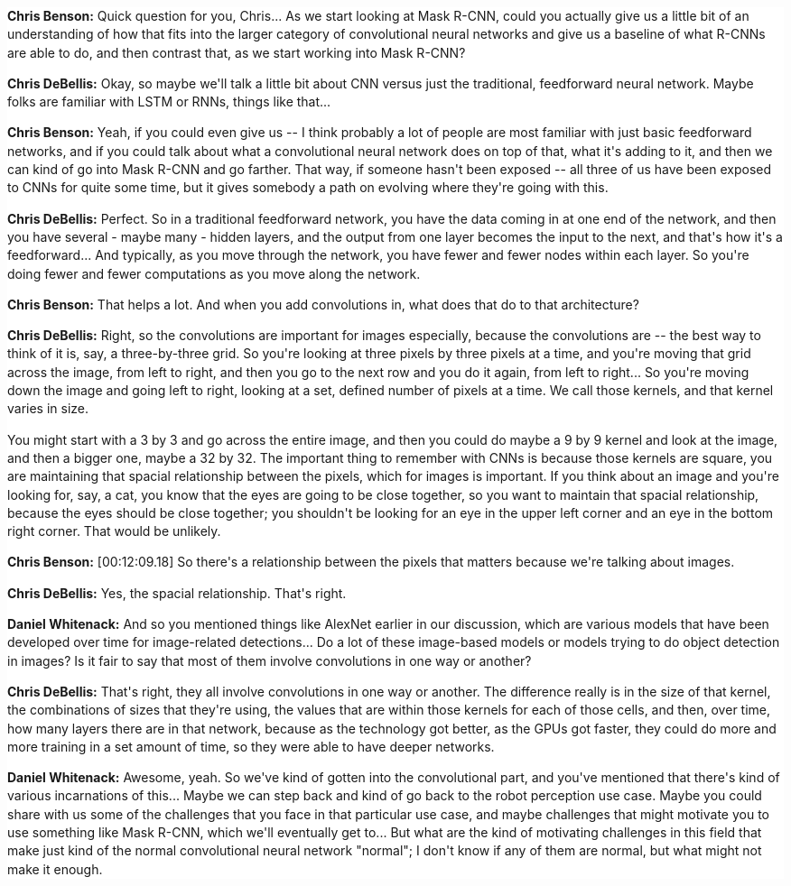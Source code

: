 **Chris Benson:** Quick question for you, Chris... As we start looking at Mask R-CNN, could you actually give us a little bit of an understanding of how that fits into the larger category of convolutional neural networks and give us a baseline of what R-CNNs are able to do, and then contrast that, as we start working into Mask R-CNN?

**Chris DeBellis:** Okay, so maybe we'll talk a little bit about CNN versus just the traditional, feedforward neural network. Maybe folks are familiar with LSTM or RNNs, things like that...

**Chris Benson:** Yeah, if you could even give us -- I think probably a lot of people are most familiar with just basic feedforward networks, and if you could talk about what a convolutional neural network does on top of that, what it's adding to it, and then we can kind of go into Mask R-CNN and go farther. That way, if someone hasn't been exposed -- all three of us have been exposed to CNNs for quite some time, but it gives somebody a path on evolving where they're going with this.

**Chris DeBellis:** Perfect. So in a traditional feedforward network, you have the data coming in at one end of the network, and then you have several - maybe many - hidden layers, and the output from one layer becomes the input to the next, and that's how it's a feedforward... And typically, as you move through the network, you have fewer and fewer nodes within each layer. So you're doing fewer and fewer computations as you move along the network.

**Chris Benson:** That helps a lot. And when you add convolutions in, what does that do to that architecture?

**Chris DeBellis:** Right, so the convolutions are important for images especially, because the convolutions are -- the best way to think of it is, say, a three-by-three grid. So you're looking at three pixels by three pixels at a time, and you're moving that grid across the image, from left to right, and then you go to the next row and you do it again, from left to right... So you're moving down the image and going left to right, looking at a set, defined number of pixels at a time. We call those kernels, and that kernel varies in size.

You might start with a 3 by 3 and go across the entire image, and then you could do maybe a 9 by 9 kernel and look at the image, and then a bigger one, maybe a 32 by 32. The important thing to remember with CNNs is because those kernels are square, you are maintaining that spacial relationship between the pixels, which for images is important. If you think about an image and you're looking for, say, a cat, you know that the eyes are going to be close together, so you want to maintain that spacial relationship, because the eyes should be close together; you shouldn't be looking for an eye in the upper left corner and an eye in the bottom right corner. That would be unlikely.

**Chris Benson:** \[00:12:09.18\] So there's a relationship between the pixels that matters because we're talking about images.

**Chris DeBellis:** Yes, the spacial relationship. That's right.

**Daniel Whitenack:** And so you mentioned things like AlexNet earlier in our discussion, which are various models that have been developed over time for image-related detections... Do a lot of these image-based models or models trying to do object detection in images? Is it fair to say that most of them involve convolutions in one way or another?

**Chris DeBellis:** That's right, they all involve convolutions in one way or another. The difference really is in the size of that kernel, the combinations of sizes that they're using, the values that are within those kernels for each of those cells, and then, over time, how many layers there are in that network, because as the technology got better, as the GPUs got faster, they could do more and more training in a set amount of time, so they were able to have deeper networks.

**Daniel Whitenack:** Awesome, yeah. So we've kind of gotten into the convolutional part, and you've mentioned that there's kind of various incarnations of this... Maybe we can step back and kind of go back to the robot perception use case. Maybe you could share with us some of the challenges that you face in that particular use case, and maybe challenges that might motivate you to use something like Mask R-CNN, which we'll eventually get to... But what are the kind of motivating challenges in this field that make just kind of the normal convolutional neural network "normal"; I don't know if any of them are normal, but what might not make it enough.
